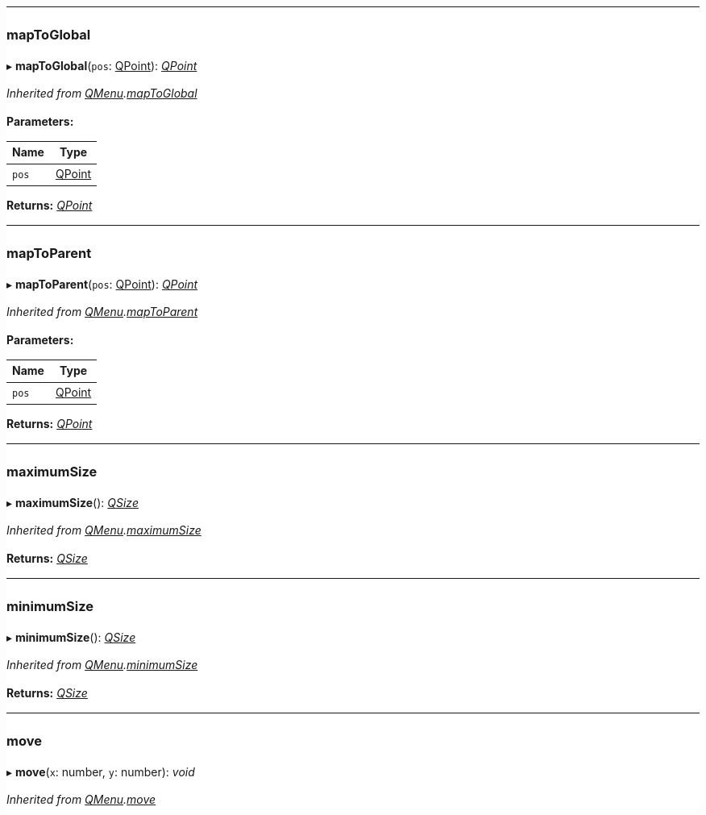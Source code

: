 ___

###  mapToGlobal

▸ **mapToGlobal**(`pos`: [QPoint](qpoint.md)): *[QPoint](qpoint.md)*

*Inherited from [QMenu](qmenu.md).[mapToGlobal](qmenu.md#maptoglobal)*

**Parameters:**

Name | Type |
------ | ------ |
`pos` | [QPoint](qpoint.md) |

**Returns:** *[QPoint](qpoint.md)*

___

###  mapToParent

▸ **mapToParent**(`pos`: [QPoint](qpoint.md)): *[QPoint](qpoint.md)*

*Inherited from [QMenu](qmenu.md).[mapToParent](qmenu.md#maptoparent)*

**Parameters:**

Name | Type |
------ | ------ |
`pos` | [QPoint](qpoint.md) |

**Returns:** *[QPoint](qpoint.md)*

___

###  maximumSize

▸ **maximumSize**(): *[QSize](qsize.md)*

*Inherited from [QMenu](qmenu.md).[maximumSize](qmenu.md#maximumsize)*

**Returns:** *[QSize](qsize.md)*

___

###  minimumSize

▸ **minimumSize**(): *[QSize](qsize.md)*

*Inherited from [QMenu](qmenu.md).[minimumSize](qmenu.md#minimumsize)*

**Returns:** *[QSize](qsize.md)*

___

###  move

▸ **move**(`x`: number, `y`: number): *void*

*Inherited from [QMenu](qmenu.md).[move](qmenu.md#move)*
